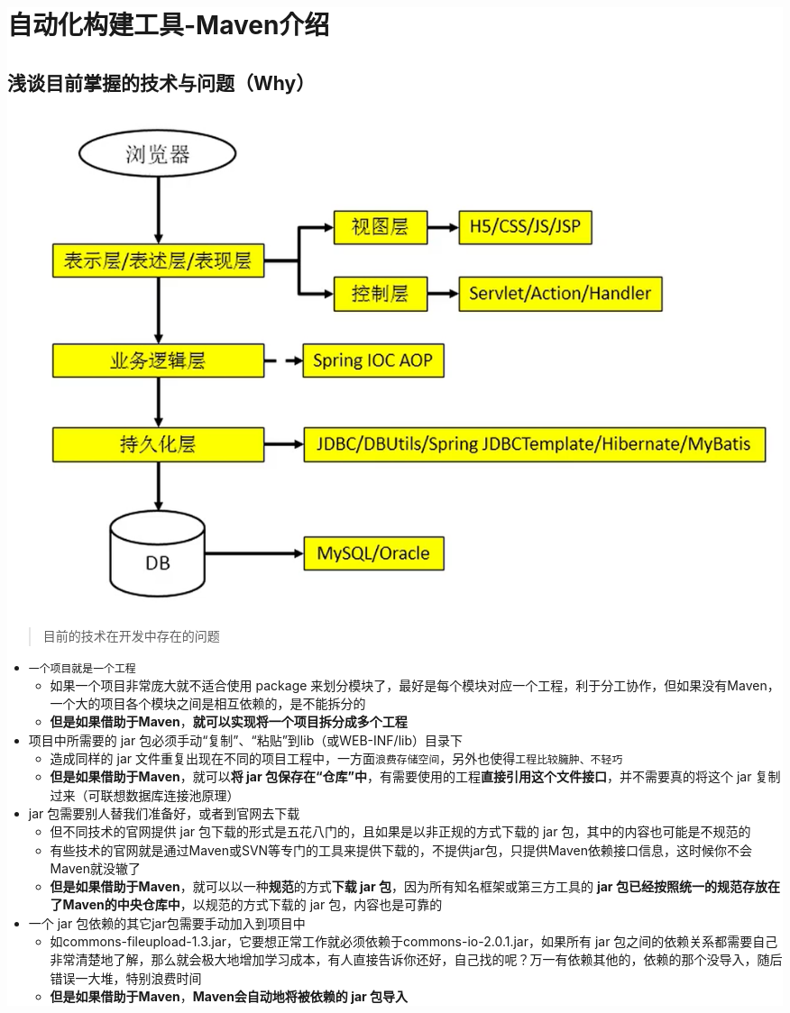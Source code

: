 # 自动化构建工具-Maven介绍

## 浅谈目前掌握的技术与问题（Why）

![image-20211105140550144](images\image-20211105140550144.png)

> 目前的技术在开发中存在的问题

+ `一个项目就是一个工程`
  + 如果一个项目非常庞大就不适合使用 package 来划分模块了，最好是每个模块对应一个工程，利于分工协作，但如果没有Maven，一个大的项目各个模块之间是相互依赖的，是不能拆分的
  + **但是如果借助于Maven**，**就可以实现将一个项目拆分成多个工程**
+ 项目中所需要的 jar 包必须手动“复制”、“粘贴”到lib（或WEB-INF/lib）目录下
  + 造成同样的 jar 文件重复出现在不同的项目工程中，一方面`浪费存储空间`，另外也使得`工程比较臃肿、不轻巧`
  + **但是如果借助于Maven**，就可以**将 jar 包保存在“仓库”中**，有需要使用的工程**直接引用这个文件接口**，并不需要真的将这个 jar 复制过来（可联想数据库连接池原理）
+ jar 包需要别人替我们准备好，或者到官网去下载
  + 但不同技术的官网提供 jar 包下载的形式是五花八门的，且如果是以非正规的方式下载的 jar 包，其中的内容也可能是不规范的
  + 有些技术的官网就是通过Maven或SVN等专门的工具来提供下载的，不提供jar包，只提供Maven依赖接口信息，这时候你不会Maven就没辙了
  + **但是如果借助于Maven**，就可以以一种**规范**的方式**下载 jar 包**，因为所有知名框架或第三方工具的 **jar 包已经按照统一的规范存放在了Maven的中央仓库中**，以规范的方式下载的 jar 包，内容也是可靠的
+ 一个 jar 包依赖的其它jar包需要手动加入到项目中
  + 如commons-fileupload-1.3.jar，它要想正常工作就必须依赖于commons-io-2.0.1.jar，如果所有 jar 包之间的依赖关系都需要自己非常清楚地了解，那么就会极大地增加学习成本，有人直接告诉你还好，自己找的呢？万一有依赖其他的，依赖的那个没导入，随后错误一大堆，特别浪费时间
  + **但是如果借助于Maven**，**Maven会自动地将被依赖的 jar 包导入**
